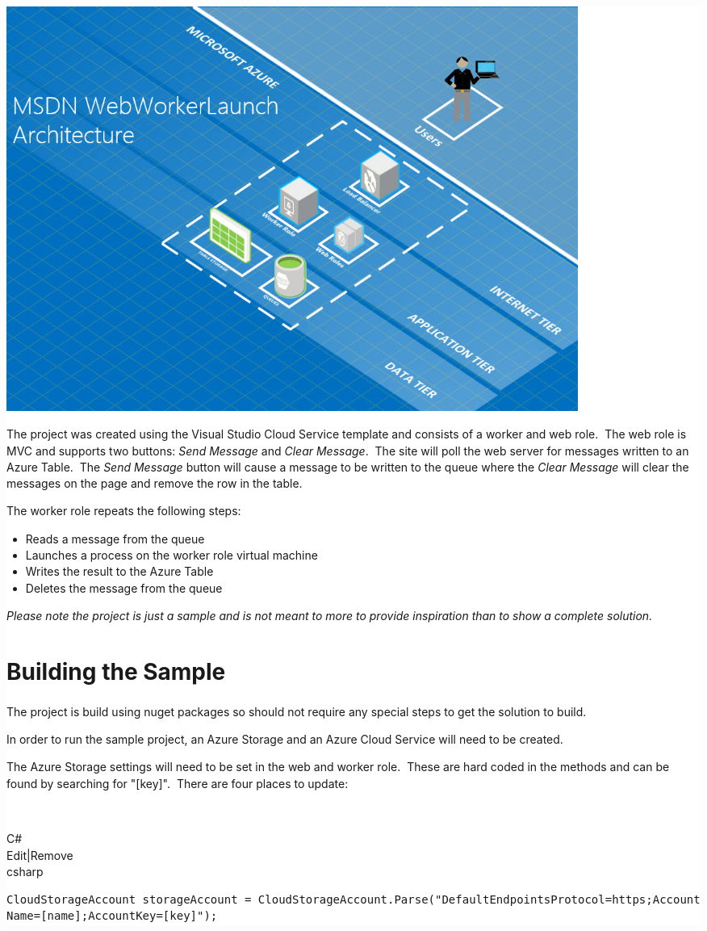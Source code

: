 <p><img id="152782" src="152782-2016-05-09_15-12-26.jpg" alt="" width="708" height="501"></p>
<p>The project was created using the Visual Studio Cloud Service template and consists of a worker and web role. &nbsp;The web role is MVC and supports two buttons:
<em>Send Message</em> and <em>Clear Message</em>. &nbsp;The site will poll the web server for messages written to an Azure Table. &nbsp;The
<em>Send Message</em>&nbsp;button will cause a message to be written to the queue where the
<em>Clear Message</em>&nbsp;will clear the messages on the page and remove the row in the table.</p>
<p>The worker role repeats the following steps:</p>
<ul>
<li>Reads a message from the queue </li><li>Launches a process on the worker role virtual machine </li><li>Writes the result to the Azure Table </li><li>Deletes the message from the queue </li></ul>
<p><em>Please note the project is just a sample and is not meant to more to provide inspiration than to show a complete solution. &nbsp;</em></p>
<h1><span>Building the Sample</span></h1>
<p>The project is build using nuget packages so should not require any special steps to get the solution to build.</p>
<p>In order to run the sample project, an Azure Storage and an Azure Cloud Service will need to be created.</p>
<p>The Azure Storage settings will need to be set in the web and worker role. &nbsp;These are hard coded in the methods and can be found by searching for &quot;[key]&quot;. &nbsp;There are four places to update:</p>
<p>&nbsp;</p>
<div class="scriptcode">
<div class="pluginEditHolder" pluginCommand="mceScriptCode">
<div class="title"><span>C#</span></div>
<div class="pluginLinkHolder"><span class="pluginEditHolderLink">Edit</span>|<span class="pluginRemoveHolderLink">Remove</span></div>
<span class="hidden">csharp</span>
<pre class="hidden">CloudStorageAccount storageAccount = CloudStorageAccount.Parse(&quot;DefaultEndpointsProtocol=https;AccountName=[name];AccountKey=[key]&quot;);</pre>
<div class="preview">
